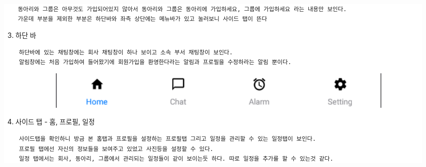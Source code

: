         동아리와 그룹은 아무것도 가입되어있지 않아서 동아리와 그룹은 동아리에 가입하세요, 그룹에 가입하세요 라는 내용만 보인다.
        가운데 부분을 제외한 부분은 하단바와 좌측 상단에는 메뉴바가 있고 눌러보니 사이드 탭이 뜬다
        
3. 하단 바
    

        하단바에 있는 채팅창에는 회사 채팅창이 하나 보이고 소속 부서 채팅창이 보인다.
        알림창에는 처음 가입하여 들어왔기에 회원가입을 환영한다라는 알림과 프로필을 수정하라는 알림 뿐이다.
    <center> <img src="./images/Reference/bottom.png" width="80%" height="30%" title="bottom" alt="bottom"></img></center>


    
4. 사이드 탭 - 홈, 프로필, 일정

    

        사이드탭을 확인하니 방금 본 홈탭과 프로필을 설정하는 프로필탭 그리고 일정을 관리할 수 있는 일정탭이 보인다.
        프로필 탭에선 자신의 정보들을 보여주고 있었고 사진등을 설정할 수 있다.
        일정 탭에서는 회사, 동아리, 그룹에서 관리되는 일정들이 같이 보이는듯 하다. 따로 일정을 추가를 할 수 있는것 같다.